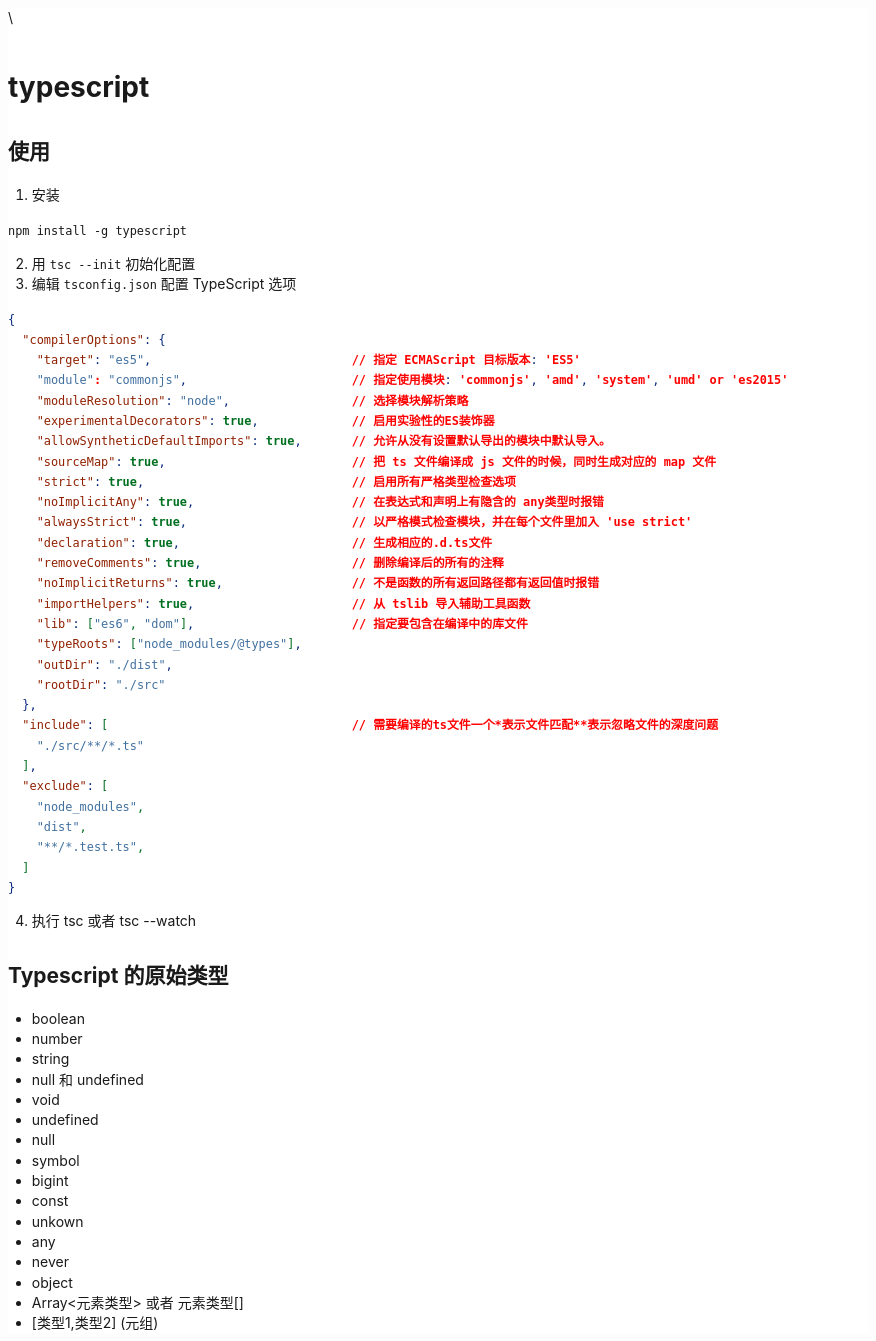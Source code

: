 \
# typescript
## 使用 
1. 安装
```shell
npm install -g typescript
```
2. 用 `tsc --init` 初始化配置
3. 编辑 `tsconfig.json` 配置 TypeScript 选项
```json
{
  "compilerOptions": {
    "target": "es5",                            // 指定 ECMAScript 目标版本: 'ES5'
    "module": "commonjs",                       // 指定使用模块: 'commonjs', 'amd', 'system', 'umd' or 'es2015'
    "moduleResolution": "node",                 // 选择模块解析策略
    "experimentalDecorators": true,             // 启用实验性的ES装饰器
    "allowSyntheticDefaultImports": true,       // 允许从没有设置默认导出的模块中默认导入。
    "sourceMap": true,                          // 把 ts 文件编译成 js 文件的时候，同时生成对应的 map 文件
    "strict": true,                             // 启用所有严格类型检查选项
    "noImplicitAny": true,                      // 在表达式和声明上有隐含的 any类型时报错
    "alwaysStrict": true,                       // 以严格模式检查模块，并在每个文件里加入 'use strict'
    "declaration": true,                        // 生成相应的.d.ts文件
    "removeComments": true,                     // 删除编译后的所有的注释
    "noImplicitReturns": true,                  // 不是函数的所有返回路径都有返回值时报错
    "importHelpers": true,                      // 从 tslib 导入辅助工具函数
    "lib": ["es6", "dom"],                      // 指定要包含在编译中的库文件
    "typeRoots": ["node_modules/@types"],
    "outDir": "./dist",
    "rootDir": "./src"
  },
  "include": [                                  // 需要编译的ts文件一个*表示文件匹配**表示忽略文件的深度问题
    "./src/**/*.ts"
  ],
  "exclude": [
    "node_modules",
    "dist",
    "**/*.test.ts",
  ]
}
```
4. 执行 tsc 或者 tsc --watch
## Typescript 的原始类型
- boolean
- number
- string
- null 和 undefined
- void
- undefined
- null
- symbol
- bigint
- const 
- unkown
- any
- never
- object
- Array\<元素类型> 或者 元素类型[]
- [类型1,类型2] (元组) 
